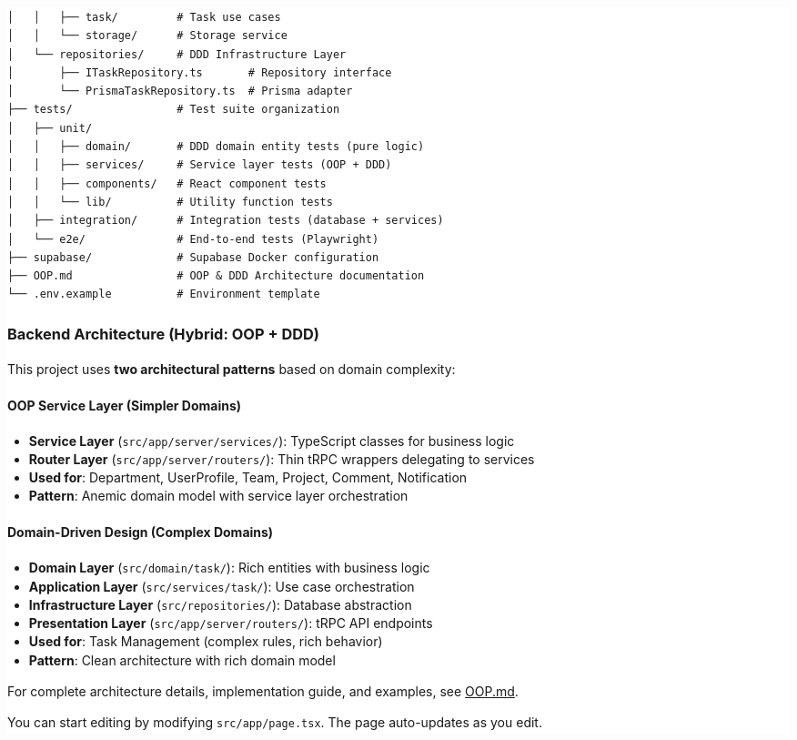 ```
│   │   ├── task/         # Task use cases
│   │   └── storage/      # Storage service
│   └── repositories/     # DDD Infrastructure Layer
│       ├── ITaskRepository.ts       # Repository interface
│       └── PrismaTaskRepository.ts  # Prisma adapter
├── tests/                # Test suite organization
│   ├── unit/
│   │   ├── domain/       # DDD domain entity tests (pure logic)
│   │   ├── services/     # Service layer tests (OOP + DDD)
│   │   ├── components/   # React component tests
│   │   └── lib/          # Utility function tests
│   ├── integration/      # Integration tests (database + services)
│   └── e2e/              # End-to-end tests (Playwright)
├── supabase/             # Supabase Docker configuration
├── OOP.md                # OOP & DDD Architecture documentation
└── .env.example          # Environment template
```

### Backend Architecture (Hybrid: OOP + DDD)

This project uses **two architectural patterns** based on domain complexity:

#### OOP Service Layer (Simpler Domains)

- **Service Layer** (`src/app/server/services/`): TypeScript classes for business logic
- **Router Layer** (`src/app/server/routers/`): Thin tRPC wrappers delegating to services
- **Used for**: Department, UserProfile, Team, Project, Comment, Notification
- **Pattern**: Anemic domain model with service layer orchestration

#### Domain-Driven Design (Complex Domains)

- **Domain Layer** (`src/domain/task/`): Rich entities with business logic
- **Application Layer** (`src/services/task/`): Use case orchestration
- **Infrastructure Layer** (`src/repositories/`): Database abstraction
- **Presentation Layer** (`src/app/server/routers/`): tRPC API endpoints
- **Used for**: Task Management (complex rules, rich behavior)
- **Pattern**: Clean architecture with rich domain model

For complete architecture details, implementation guide, and examples, see [OOP.md](./OOP.md).

You can start editing by modifying `src/app/page.tsx`. The page auto-updates as you edit.
